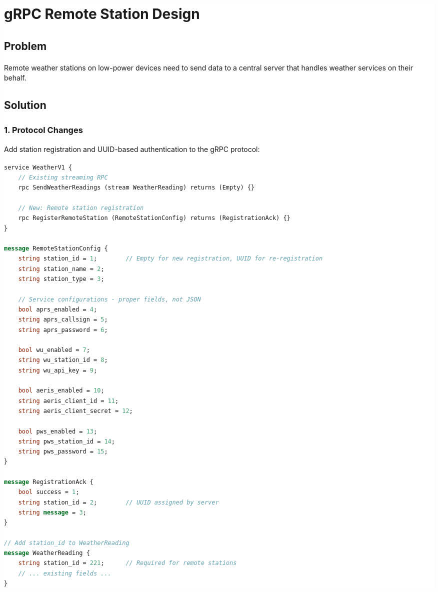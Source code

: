 # gRPC Remote Station Design

## Problem
Remote weather stations on low-power devices need to send data to a central server that handles weather services on their behalf.

## Solution

### 1. Protocol Changes

Add station registration and UUID-based authentication to the gRPC protocol:

```proto
service WeatherV1 {
    // Existing streaming RPC
    rpc SendWeatherReadings (stream WeatherReading) returns (Empty) {}
    
    // New: Remote station registration
    rpc RegisterRemoteStation (RemoteStationConfig) returns (RegistrationAck) {}
}

message RemoteStationConfig {
    string station_id = 1;        // Empty for new registration, UUID for re-registration
    string station_name = 2;
    string station_type = 3;
    
    // Service configurations - proper fields, not JSON
    bool aprs_enabled = 4;
    string aprs_callsign = 5;
    string aprs_password = 6;
    
    bool wu_enabled = 7;
    string wu_station_id = 8;
    string wu_api_key = 9;
    
    bool aeris_enabled = 10;
    string aeris_client_id = 11;
    string aeris_client_secret = 12;
    
    bool pws_enabled = 13;
    string pws_station_id = 14;
    string pws_password = 15;
}

message RegistrationAck {
    bool success = 1;
    string station_id = 2;        // UUID assigned by server
    string message = 3;
}

// Add station_id to WeatherReading
message WeatherReading {
    string station_id = 221;      // Required for remote stations
    // ... existing fields ...
}
```
